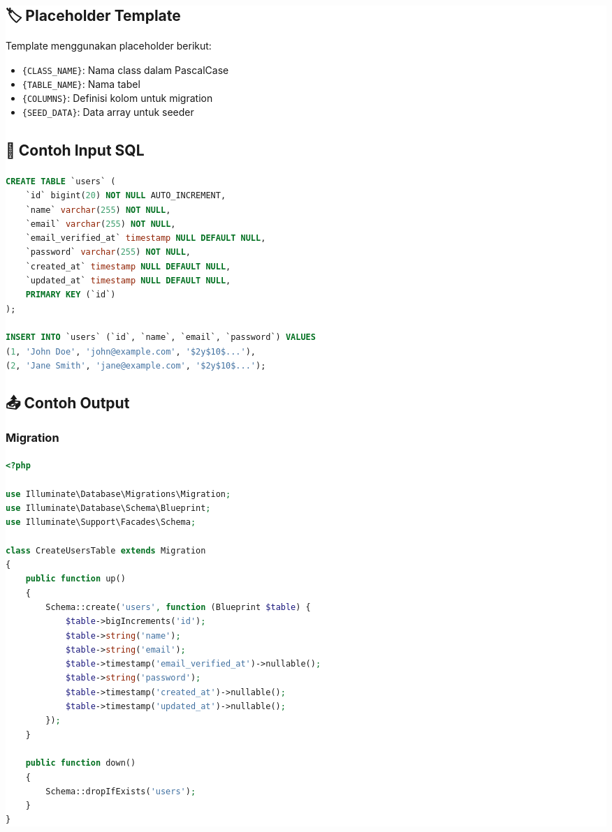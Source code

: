 ## 🏷️ Placeholder Template

Template menggunakan placeholder berikut:

- `{CLASS_NAME}`: Nama class dalam PascalCase
- `{TABLE_NAME}`: Nama tabel
- `{COLUMNS}`: Definisi kolom untuk migration
- `{SEED_DATA}`: Data array untuk seeder

## 📝 Contoh Input SQL

```sql
CREATE TABLE `users` (
    `id` bigint(20) NOT NULL AUTO_INCREMENT,
    `name` varchar(255) NOT NULL,
    `email` varchar(255) NOT NULL,
    `email_verified_at` timestamp NULL DEFAULT NULL,
    `password` varchar(255) NOT NULL,
    `created_at` timestamp NULL DEFAULT NULL,
    `updated_at` timestamp NULL DEFAULT NULL,
    PRIMARY KEY (`id`)
);

INSERT INTO `users` (`id`, `name`, `email`, `password`) VALUES
(1, 'John Doe', 'john@example.com', '$2y$10$...'),
(2, 'Jane Smith', 'jane@example.com', '$2y$10$...');
```

## 📤 Contoh Output

### Migration
```php
<?php

use Illuminate\Database\Migrations\Migration;
use Illuminate\Database\Schema\Blueprint;
use Illuminate\Support\Facades\Schema;

class CreateUsersTable extends Migration
{
    public function up()
    {
        Schema::create('users', function (Blueprint $table) {
            $table->bigIncrements('id');
            $table->string('name');
            $table->string('email');
            $table->timestamp('email_verified_at')->nullable();
            $table->string('password');
            $table->timestamp('created_at')->nullable();
            $table->timestamp('updated_at')->nullable();
        });
    }

    public function down()
    {
        Schema::dropIfExists('users');
    }
}
```
